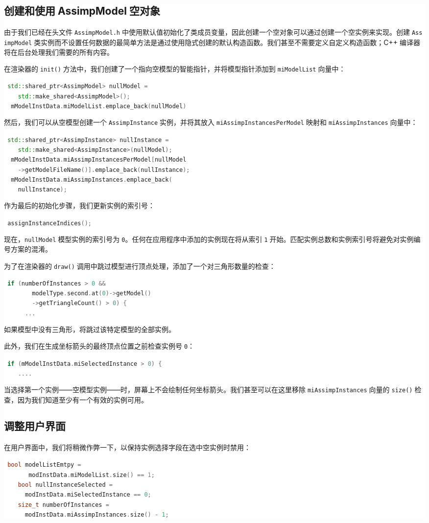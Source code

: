 ## 创建和使用 AssimpModel 空对象

由于我们已经在头文件 `AssimpModel.h` 中使用默认值初始化了类成员变量，因此创建一个空对象可以通过创建一个空实例来实现。创建 `AssimpModel` 类实例而不设置任何数据的最简单方法是通过使用隐式创建的默认构造函数。我们甚至不需要定义自定义构造函数；C++ 编译器将在后台处理我们需要的所有内容。

在渲染器的 `init()` 方法中，我们创建了一个指向空模型的智能指针，并将模型指针添加到 `miModelList` 向量中：

```cpp
 std::shared_ptr<AssimpModel> nullModel =
    std::make_shared<AssimpModel>();
  mModelInstData.miModelList.emplace_back(nullModel) 
```

然后，我们可以从空模型创建一个 `AssimpInstance` 实例，并将其放入 `miAssimpInstancesPerModel` 映射和 `miAssimpInstances` 向量中：

```cpp
 std::shared_ptr<AssimpInstance> nullInstance =
    std::make_shared<AssimpInstance>(nullModel);
  mModelInstData.miAssimpInstancesPerModel[nullModel
    ->getModelFileName()].emplace_back(nullInstance);
  mModelInstData.miAssimpInstances.emplace_back(
    nullInstance); 
```

作为最后的初始化步骤，我们更新实例的索引号：

```cpp
 assignInstanceIndices(); 
```

现在，`nullModel` 模型实例的索引号为 `0`。任何在应用程序中添加的实例现在将从索引 `1` 开始。匹配实例总数和实例索引号将避免对实例编号方案的混淆。

为了在渲染器的 `draw()` 调用中跳过模型进行顶点处理，添加了一个对三角形数量的检查：

```cpp
 if (numberOfInstances > 0 &&
        modelType.second.at(0)->getModel()
        ->getTriangleCount() > 0) {
      ... 
```

如果模型中没有三角形，将跳过该特定模型的全部实例。

此外，我们在生成坐标箭头的最终顶点位置之前检查实例号 `0`：

```cpp
 if (mModelInstData.miSelectedInstance > 0) {
    .... 
```

当选择第一个实例——空模型实例——时，屏幕上不会绘制任何坐标箭头。我们甚至可以在这里移除 `miAssimpInstances` 向量的 `size()` 检查，因为我们知道至少有一个有效的实例可用。

## 调整用户界面

在用户界面中，我们将稍微作弊一下，以保持实例选择字段在选中空实例时禁用：

```cpp
 bool modelListEmtpy =
       modInstData.miModelList.size() == 1;
    bool nullInstanceSelected =
      modInstData.miSelectedInstance == 0;
    size_t numberOfInstances =
      modInstData.miAssimpInstances.size() - 1; 
```
